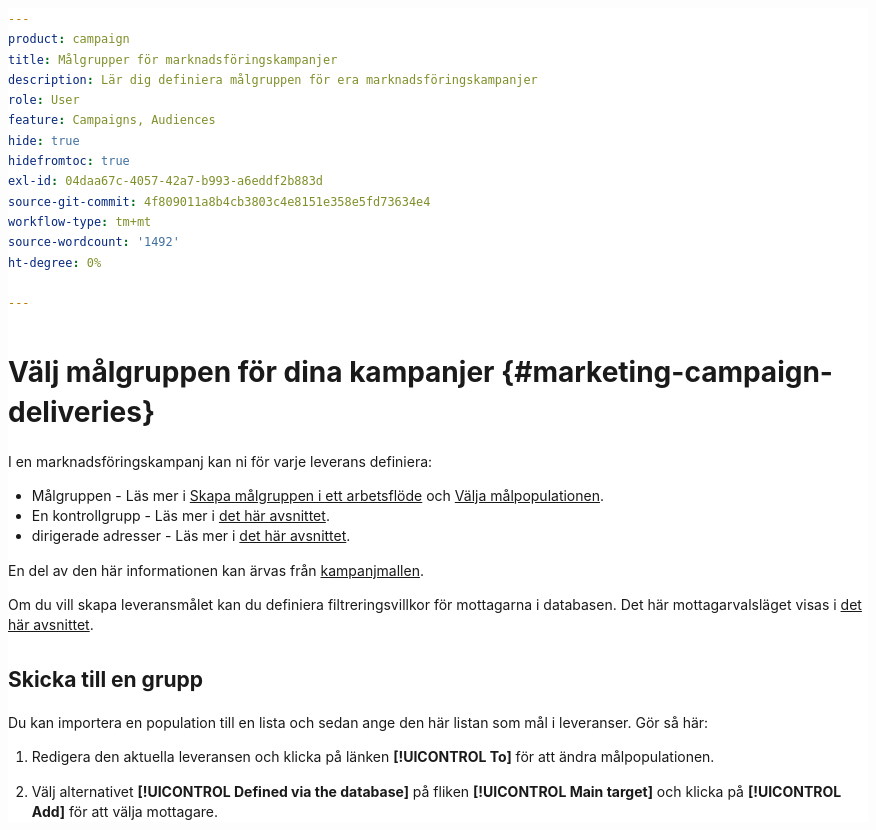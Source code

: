 ```yaml
---
product: campaign
title: Målgrupper för marknadsföringskampanjer
description: Lär dig definiera målgruppen för era marknadsföringskampanjer
role: User
feature: Campaigns, Audiences
hide: true
hidefromtoc: true
exl-id: 04daa67c-4057-42a7-b993-a6eddf2b883d
source-git-commit: 4f809011a8b4cb3803c4e8151e358e5fd73634e4
workflow-type: tm+mt
source-wordcount: '1492'
ht-degree: 0%

---
```


# Välj målgruppen för dina kampanjer {#marketing-campaign-deliveries}

I en marknadsföringskampanj kan ni för varje leverans definiera:

* Målgruppen - Läs mer i [Skapa målgruppen i ett arbetsflöde](#building-the-main-target-in-a-workflow) och [Välja målpopulationen](#selecting-the-target-population).
* En kontrollgrupp - Läs mer i [det här avsnittet](#defining-a-control-group).
* dirigerade adresser - Läs mer i [det här avsnittet](../../delivery/using/about-seed-addresses.md).

En del av den här informationen kan ärvas från [kampanjmallen](../../campaign/using/marketing-campaign-templates.md#campaign-templates).

Om du vill skapa leveransmålet kan du definiera filtreringsvillkor för mottagarna i databasen. Det här mottagarvalsläget visas i [det här avsnittet](../../delivery/using/steps-defining-the-target-population.md).

## Skicka till en grupp

Du kan importera en population till en lista och sedan ange den här listan som mål i leveranser. Gör så här:

1. Redigera den aktuella leveransen och klicka på länken **[!UICONTROL To]** för att ändra målpopulationen.

1. Välj alternativet **[!UICONTROL Defined via the database]** på fliken **[!UICONTROL Main target]** och klicka på **[!UICONTROL Add]** för att välja mottagare.
